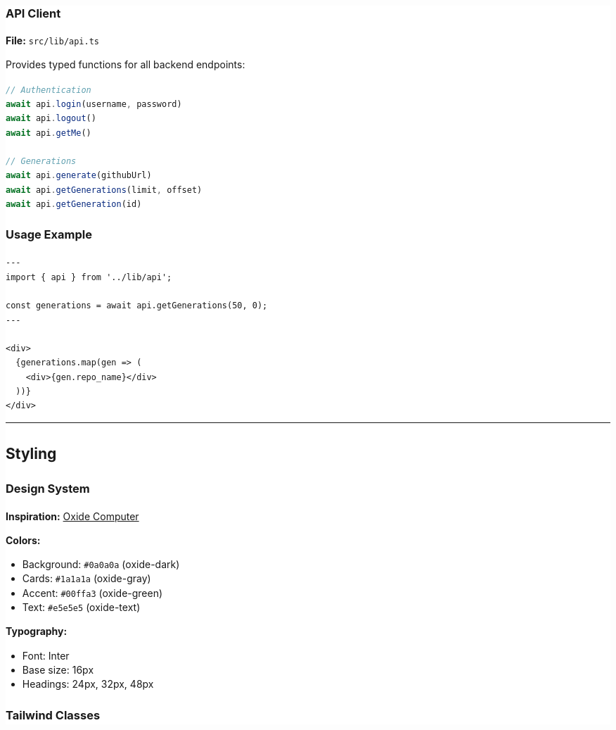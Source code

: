 ### API Client

**File:** `src/lib/api.ts`

Provides typed functions for all backend endpoints:

```typescript
// Authentication
await api.login(username, password)
await api.logout()
await api.getMe()

// Generations
await api.generate(githubUrl)
await api.getGenerations(limit, offset)
await api.getGeneration(id)
```

### Usage Example

```astro
---
import { api } from '../lib/api';

const generations = await api.getGenerations(50, 0);
---

<div>
  {generations.map(gen => (
    <div>{gen.repo_name}</div>
  ))}
</div>
```

---

## Styling

### Design System

**Inspiration:** [Oxide Computer](https://oxide.computer/)

**Colors:**
- Background: `#0a0a0a` (oxide-dark)
- Cards: `#1a1a1a` (oxide-gray)
- Accent: `#00ffa3` (oxide-green)
- Text: `#e5e5e5` (oxide-text)

**Typography:**
- Font: Inter
- Base size: 16px
- Headings: 24px, 32px, 48px

### Tailwind Classes
